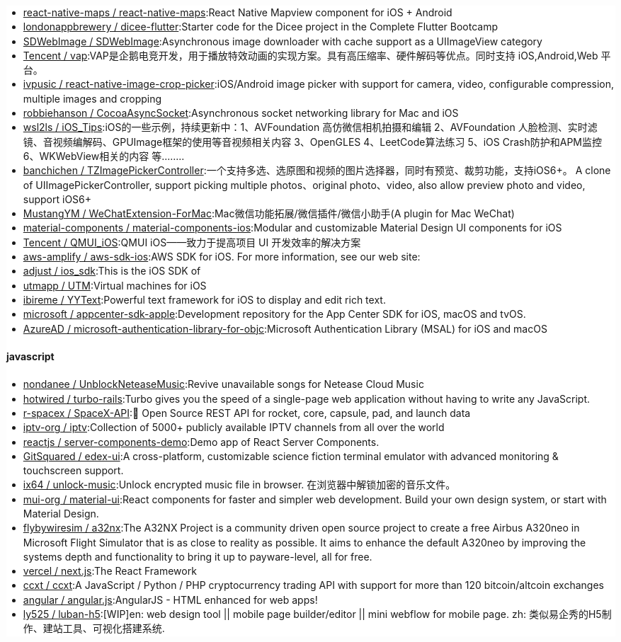 * [react-native-maps / react-native-maps](https://github.com/react-native-maps/react-native-maps):React Native Mapview component for iOS + Android
* [londonappbrewery / dicee-flutter](https://github.com/londonappbrewery/dicee-flutter):Starter code for the Dicee project in the Complete Flutter Bootcamp
* [SDWebImage / SDWebImage](https://github.com/SDWebImage/SDWebImage):Asynchronous image downloader with cache support as a UIImageView category
* [Tencent / vap](https://github.com/Tencent/vap):VAP是企鹅电竞开发，用于播放特效动画的实现方案。具有高压缩率、硬件解码等优点。同时支持 iOS,Android,Web 平台。
* [ivpusic / react-native-image-crop-picker](https://github.com/ivpusic/react-native-image-crop-picker):iOS/Android image picker with support for camera, video, configurable compression, multiple images and cropping
* [robbiehanson / CocoaAsyncSocket](https://github.com/robbiehanson/CocoaAsyncSocket):Asynchronous socket networking library for Mac and iOS
* [wsl2ls / iOS_Tips](https://github.com/wsl2ls/iOS_Tips):iOS的一些示例，持续更新中：1、AVFoundation 高仿微信相机拍摄和编辑 2、AVFoundation 人脸检测、实时滤镜、音视频编解码、GPUImage框架的使用等音视频相关内容 3、OpenGLES 4、LeetCode算法练习 5、iOS Crash防护和APM监控 6、WKWebView相关的内容 等........
* [banchichen / TZImagePickerController](https://github.com/banchichen/TZImagePickerController):一个支持多选、选原图和视频的图片选择器，同时有预览、裁剪功能，支持iOS6+。 A clone of UIImagePickerController, support picking multiple photos、original photo、video, also allow preview photo and video, support iOS6+
* [MustangYM / WeChatExtension-ForMac](https://github.com/MustangYM/WeChatExtension-ForMac):Mac微信功能拓展/微信插件/微信小助手(A plugin for Mac WeChat)
* [material-components / material-components-ios](https://github.com/material-components/material-components-ios):Modular and customizable Material Design UI components for iOS
* [Tencent / QMUI_iOS](https://github.com/Tencent/QMUI_iOS):QMUI iOS——致力于提高项目 UI 开发效率的解决方案
* [aws-amplify / aws-sdk-ios](https://github.com/aws-amplify/aws-sdk-ios):AWS SDK for iOS. For more information, see our web site:
* [adjust / ios_sdk](https://github.com/adjust/ios_sdk):This is the iOS SDK of
* [utmapp / UTM](https://github.com/utmapp/UTM):Virtual machines for iOS
* [ibireme / YYText](https://github.com/ibireme/YYText):Powerful text framework for iOS to display and edit rich text.
* [microsoft / appcenter-sdk-apple](https://github.com/microsoft/appcenter-sdk-apple):Development repository for the App Center SDK for iOS, macOS and tvOS.
* [AzureAD / microsoft-authentication-library-for-objc](https://github.com/AzureAD/microsoft-authentication-library-for-objc):Microsoft Authentication Library (MSAL) for iOS and macOS

#### javascript
* [nondanee / UnblockNeteaseMusic](https://github.com/nondanee/UnblockNeteaseMusic):Revive unavailable songs for Netease Cloud Music
* [hotwired / turbo-rails](https://github.com/hotwired/turbo-rails):Turbo gives you the speed of a single-page web application without having to write any JavaScript.
* [r-spacex / SpaceX-API](https://github.com/r-spacex/SpaceX-API):🚀 Open Source REST API for rocket, core, capsule, pad, and launch data
* [iptv-org / iptv](https://github.com/iptv-org/iptv):Collection of 5000+ publicly available IPTV channels from all over the world
* [reactjs / server-components-demo](https://github.com/reactjs/server-components-demo):Demo app of React Server Components.
* [GitSquared / edex-ui](https://github.com/GitSquared/edex-ui):A cross-platform, customizable science fiction terminal emulator with advanced monitoring & touchscreen support.
* [ix64 / unlock-music](https://github.com/ix64/unlock-music):Unlock encrypted music file in browser. 在浏览器中解锁加密的音乐文件。
* [mui-org / material-ui](https://github.com/mui-org/material-ui):React components for faster and simpler web development. Build your own design system, or start with Material Design.
* [flybywiresim / a32nx](https://github.com/flybywiresim/a32nx):The A32NX Project is a community driven open source project to create a free Airbus A320neo in Microsoft Flight Simulator that is as close to reality as possible. It aims to enhance the default A320neo by improving the systems depth and functionality to bring it up to payware-level, all for free.
* [vercel / next.js](https://github.com/vercel/next.js):The React Framework
* [ccxt / ccxt](https://github.com/ccxt/ccxt):A JavaScript / Python / PHP cryptocurrency trading API with support for more than 120 bitcoin/altcoin exchanges
* [angular / angular.js](https://github.com/angular/angular.js):AngularJS - HTML enhanced for web apps!
* [ly525 / luban-h5](https://github.com/ly525/luban-h5):[WIP]en: web design tool || mobile page builder/editor || mini webflow for mobile page. zh: 类似易企秀的H5制作、建站工具、可视化搭建系统.